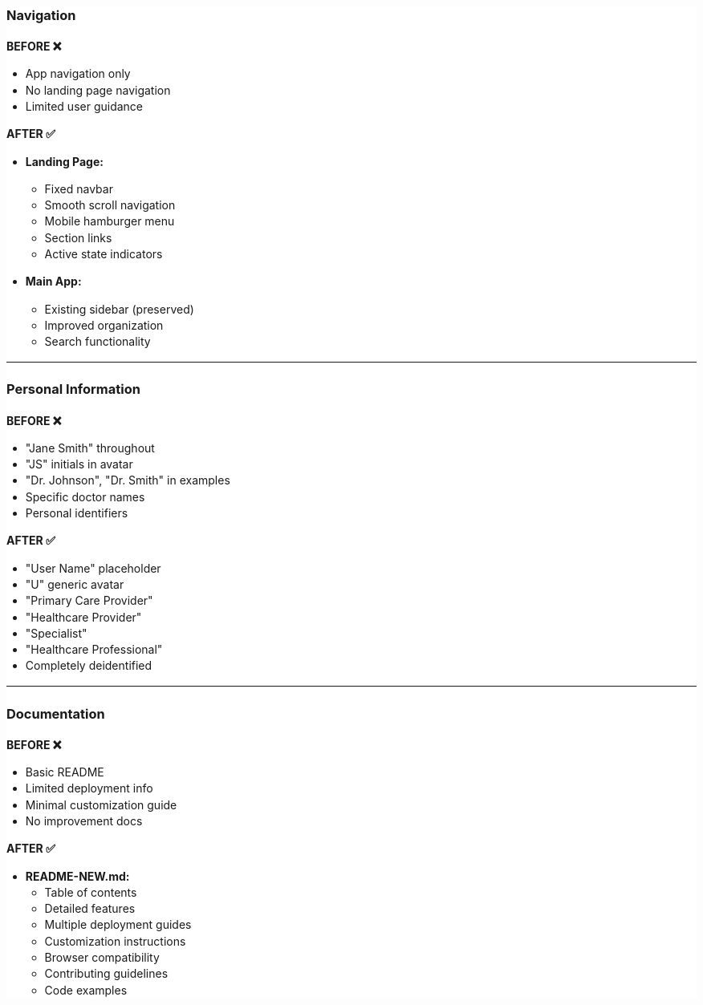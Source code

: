 ### Navigation

**BEFORE ❌**
- App navigation only
- No landing page navigation
- Limited user guidance

**AFTER ✅**
- **Landing Page:**
  - Fixed navbar
  - Smooth scroll navigation
  - Mobile hamburger menu
  - Section links
  - Active state indicators
  
- **Main App:**
  - Existing sidebar (preserved)
  - Improved organization
  - Search functionality

---

### Personal Information

**BEFORE ❌**
- "Jane Smith" throughout
- "JS" initials in avatar
- "Dr. Johnson", "Dr. Smith" in examples
- Specific doctor names
- Personal identifiers

**AFTER ✅**
- "User Name" placeholder
- "U" generic avatar
- "Primary Care Provider"
- "Healthcare Provider"
- "Specialist"
- "Healthcare Professional"
- Completely deidentified

---

### Documentation

**BEFORE ❌**
- Basic README
- Limited deployment info
- Minimal customization guide
- No improvement docs

**AFTER ✅**
- **README-NEW.md:**
  - Table of contents
  - Detailed features
  - Multiple deployment guides
  - Customization instructions
  - Browser compatibility
  - Contributing guidelines
  - Code examples
  